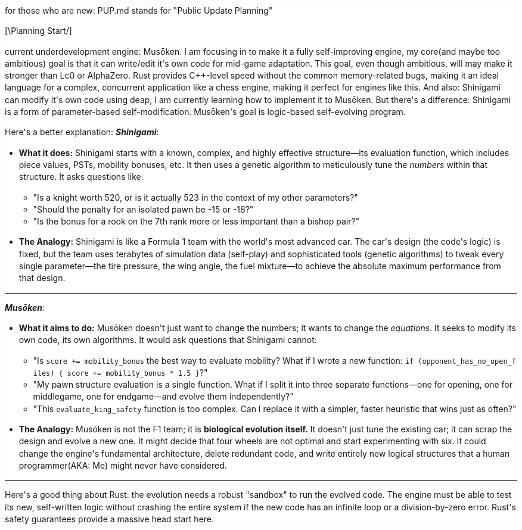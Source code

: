 for those who are new: PUP.md stands for "Public Update Planning"


[\Planning Start/]

current underdevelopment engine: Musōken. 
I am focusing in to make it a fully self-improving engine, my core(and maybe too ambitious) goal is that it can write/edit it's own code for mid-game adaptation. This goal, even though ambitious, will may make it stronger than Lc0 or AlphaZero. Rust provides C++-level speed without the common memory-related bugs, making it an ideal language for a complex, concurrent application like a chess engine, making it perfect for engines like this. 
And also: Shinigami can modify it's own code using deap, I am currently learning how to implement it to Musōken. 
But there's a difference: Shinigami is a form of parameter-based self-modification. Musōken's goal is logic-based self-evolving program. 

Here's a better explanation:
***Shinigami***:
*   **What it does:** Shinigami starts with a known, complex, and highly effective structure—its evaluation function, which includes piece values, PSTs, mobility bonuses, etc. It then uses a genetic algorithm to meticulously tune the *numbers* within that structure. It asks questions like:
    *   "Is a knight worth 520, or is it actually 523 in the context of my other parameters?"
    *   "Should the penalty for an isolated pawn be -15 or -18?"
    *   "Is the bonus for a rook on the 7th rank more or less important than a bishop pair?"

*   **The Analogy:** Shinigami is like a Formula 1 team with the world's most advanced car. The car's design (the code's logic) is fixed, but the team uses terabytes of simulation data (self-play) and sophisticated tools (genetic algorithms) to tweak every single parameter—the tire pressure, the wing angle, the fuel mixture—to achieve the absolute maximum performance from that design.

---

***Musōken***:
*   **What it aims to do:** Musōken doesn't just want to change the numbers; it wants to change the *equations*. It seeks to modify its own code, its own algorithms. It would ask questions that Shinigami cannot:
    *   "Is `score += mobility_bonus` the best way to evaluate mobility? What if I wrote a new function: `if (opponent_has_no_open_files) { score += mobility_bonus * 1.5 }`?"
    *   "My pawn structure evaluation is a single function. What if I split it into three separate functions—one for opening, one for middlegame, one for endgame—and evolve them independently?"
    *   "This `evaluate_king_safety` function is too complex. Can I replace it with a simpler, faster heuristic that wins just as often?"

*   **The Analogy:** Musōken is not the F1 team; it is **biological evolution itself.** It doesn't just tune the existing car; it can scrap the design and evolve a new one. It might decide that four wheels are not optimal and start experimenting with six. It could change the engine's fundamental architecture, delete redundant code, and write entirely new logical structures that a human programmer(AKA: Me) might never have considered.


----


Here's a good thing about Rust: the evolution needs a robust "sandbox" to run the evolved code. The engine must be able to test its new, self-written logic without crashing the entire system if the new code has an infinite loop or a division-by-zero error. Rust's safety guarantees provide a massive head start here.
